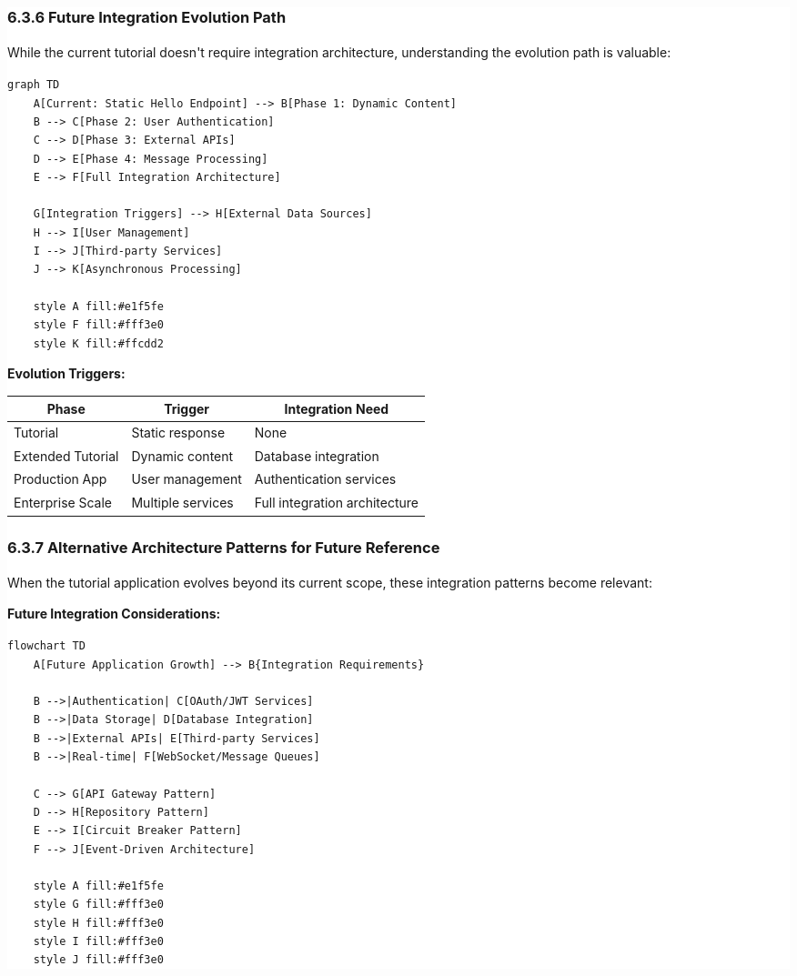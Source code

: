 ### 6.3.6 Future Integration Evolution Path

While the current tutorial doesn't require integration architecture, understanding the evolution path is valuable:

```mermaid
graph TD
    A[Current: Static Hello Endpoint] --> B[Phase 1: Dynamic Content]
    B --> C[Phase 2: User Authentication]
    C --> D[Phase 3: External APIs]
    D --> E[Phase 4: Message Processing]
    E --> F[Full Integration Architecture]
    
    G[Integration Triggers] --> H[External Data Sources]
    H --> I[User Management]
    I --> J[Third-party Services]
    J --> K[Asynchronous Processing]
    
    style A fill:#e1f5fe
    style F fill:#fff3e0
    style K fill:#ffcdd2
```

**Evolution Triggers:**

| Phase | Trigger | Integration Need |
|-------|---------|-----------------|
| Tutorial | Static response | None |
| Extended Tutorial | Dynamic content | Database integration |
| Production App | User management | Authentication services |
| Enterprise Scale | Multiple services | Full integration architecture |

### 6.3.7 Alternative Architecture Patterns for Future Reference

When the tutorial application evolves beyond its current scope, these integration patterns become relevant:

**Future Integration Considerations:**

```mermaid
flowchart TD
    A[Future Application Growth] --> B{Integration Requirements}
    
    B -->|Authentication| C[OAuth/JWT Services]
    B -->|Data Storage| D[Database Integration]
    B -->|External APIs| E[Third-party Services]
    B -->|Real-time| F[WebSocket/Message Queues]
    
    C --> G[API Gateway Pattern]
    D --> H[Repository Pattern]
    E --> I[Circuit Breaker Pattern]
    F --> J[Event-Driven Architecture]
    
    style A fill:#e1f5fe
    style G fill:#fff3e0
    style H fill:#fff3e0
    style I fill:#fff3e0
    style J fill:#fff3e0
```
